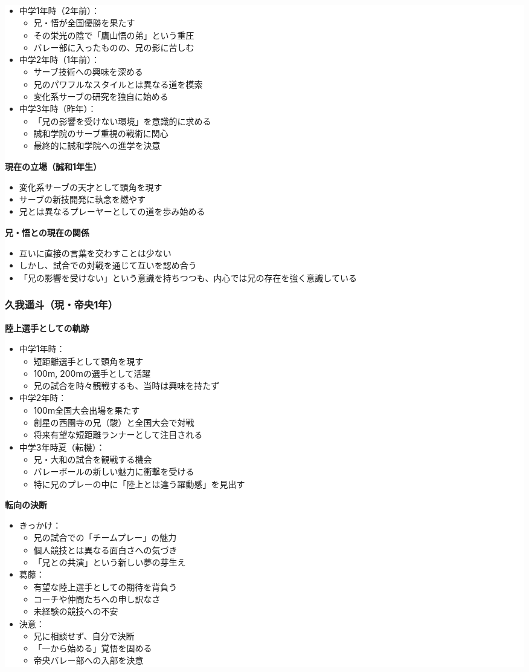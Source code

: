 - 中学1年時（2年前）：
    - 兄・悟が全国優勝を果たす
    - その栄光の陰で「鷹山悟の弟」という重圧
    - バレー部に入ったものの、兄の影に苦しむ
- 中学2年時（1年前）：
    - サーブ技術への興味を深める
    - 兄のパワフルなスタイルとは異なる道を模索
    - 変化系サーブの研究を独自に始める
- 中学3年時（昨年）：
    - 「兄の影響を受けない環境」を意識的に求める
    - 誠和学院のサーブ重視の戦術に関心
    - 最終的に誠和学院への進学を決意

**現在の立場（誠和1年生）**

- 変化系サーブの天才として頭角を現す
- サーブの新技開発に執念を燃やす
- 兄とは異なるプレーヤーとしての道を歩み始める

**兄・悟との現在の関係**

- 互いに直接の言葉を交わすことは少ない
- しかし、試合での対戦を通じて互いを認め合う
- 「兄の影響を受けない」という意識を持ちつつも、内心では兄の存在を強く意識している

### 久我遥斗（現・帝央1年）

**陸上選手としての軌跡**

- 中学1年時：
    - 短距離選手として頭角を現す
    - 100m, 200mの選手として活躍
    - 兄の試合を時々観戦するも、当時は興味を持たず
- 中学2年時：
    - 100m全国大会出場を果たす
    - 創星の西園寺の兄（駿）と全国大会で対戦
    - 将来有望な短距離ランナーとして注目される
- 中学3年時夏（転機）：
    - 兄・大和の試合を観戦する機会
    - バレーボールの新しい魅力に衝撃を受ける
    - 特に兄のプレーの中に「陸上とは違う躍動感」を見出す

**転向の決断**

- きっかけ：
    - 兄の試合での「チームプレー」の魅力
    - 個人競技とは異なる面白さへの気づき
    - 「兄との共演」という新しい夢の芽生え
- 葛藤：
    - 有望な陸上選手としての期待を背負う
    - コーチや仲間たちへの申し訳なさ
    - 未経験の競技への不安
- 決意：
    - 兄に相談せず、自分で決断
    - 「一から始める」覚悟を固める
    - 帝央バレー部への入部を決意
